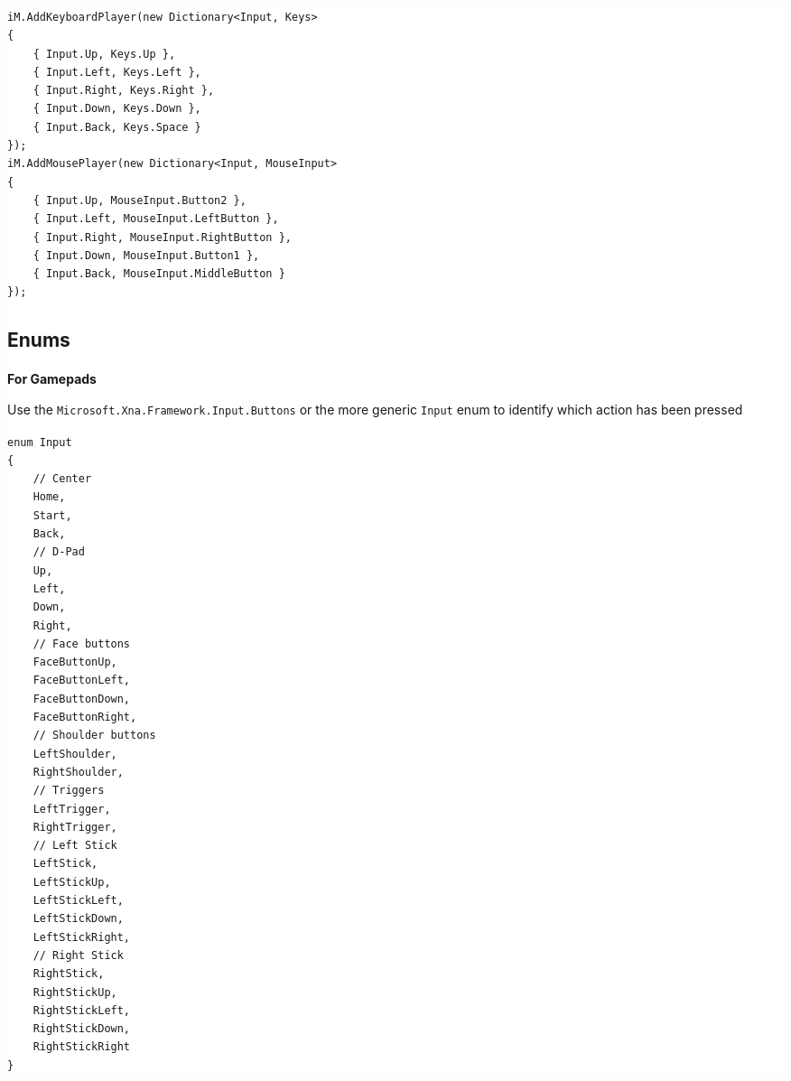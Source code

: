     iM.AddKeyboardPlayer(new Dictionary<Input, Keys>
    {
        { Input.Up, Keys.Up },
        { Input.Left, Keys.Left },
        { Input.Right, Keys.Right },
        { Input.Down, Keys.Down },
        { Input.Back, Keys.Space }
    });
    iM.AddMousePlayer(new Dictionary<Input, MouseInput>
    {
        { Input.Up, MouseInput.Button2 },
        { Input.Left, MouseInput.LeftButton },
        { Input.Right, MouseInput.RightButton },
        { Input.Down, MouseInput.Button1 },
        { Input.Back, MouseInput.MiddleButton }
    });


## <a name="enums">Enums

**For Gamepads**

Use the `Microsoft.Xna.Framework.Input.Buttons` or the more generic `Input` enum to identify which action has been pressed

    enum Input
    {
        // Center
        Home,
        Start,
        Back,
        // D-Pad
        Up,
        Left,
        Down,
        Right,
        // Face buttons
        FaceButtonUp,
        FaceButtonLeft,
        FaceButtonDown,
        FaceButtonRight,
        // Shoulder buttons
        LeftShoulder,
        RightShoulder,
        // Triggers
        LeftTrigger,
        RightTrigger,
        // Left Stick
        LeftStick,
        LeftStickUp,
        LeftStickLeft,
        LeftStickDown,
        LeftStickRight,
        // Right Stick
        RightStick,
        RightStickUp,
        RightStickLeft,
        RightStickDown,
        RightStickRight
    }
